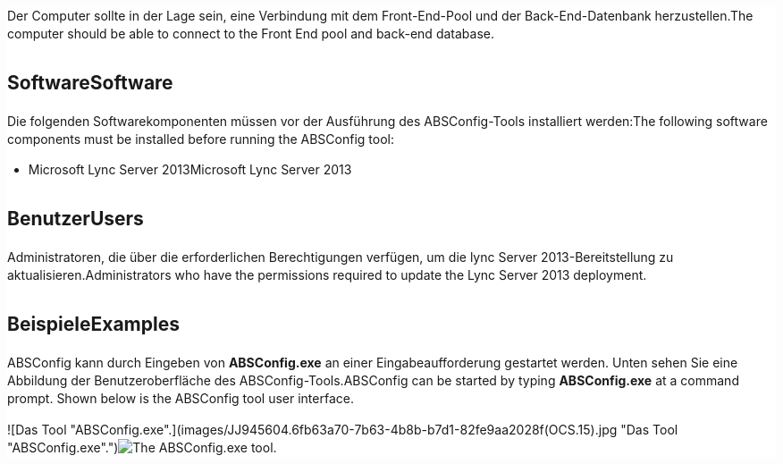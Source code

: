 <span data-ttu-id="17c7f-164">Der Computer sollte in der Lage sein, eine Verbindung mit dem Front-End-Pool und der Back-End-Datenbank herzustellen.</span><span class="sxs-lookup"><span data-stu-id="17c7f-164">The computer should be able to connect to the Front End pool and back-end database.</span></span>

</div>

<div>

## <a name="software"></a><span data-ttu-id="17c7f-165">Software</span><span class="sxs-lookup"><span data-stu-id="17c7f-165">Software</span></span>

<span data-ttu-id="17c7f-166">Die folgenden Softwarekomponenten müssen vor der Ausführung des ABSConfig-Tools installiert werden:</span><span class="sxs-lookup"><span data-stu-id="17c7f-166">The following software components must be installed before running the ABSConfig tool:</span></span>

  - <span data-ttu-id="17c7f-167">Microsoft Lync Server 2013</span><span class="sxs-lookup"><span data-stu-id="17c7f-167">Microsoft Lync Server 2013</span></span>

</div>

<div>

## <a name="users"></a><span data-ttu-id="17c7f-168">Benutzer</span><span class="sxs-lookup"><span data-stu-id="17c7f-168">Users</span></span>

<span data-ttu-id="17c7f-169">Administratoren, die über die erforderlichen Berechtigungen verfügen, um die lync Server 2013-Bereitstellung zu aktualisieren.</span><span class="sxs-lookup"><span data-stu-id="17c7f-169">Administrators who have the permissions required to update the Lync Server 2013 deployment.</span></span>

</div>

</div>

<div>

## <a name="examples"></a><span data-ttu-id="17c7f-170">Beispiele</span><span class="sxs-lookup"><span data-stu-id="17c7f-170">Examples</span></span>

<span data-ttu-id="17c7f-p109">ABSConfig kann durch Eingeben von **ABSConfig.exe** an einer Eingabeaufforderung gestartet werden. Unten sehen Sie eine Abbildung der Benutzeroberfläche des ABSConfig-Tools.</span><span class="sxs-lookup"><span data-stu-id="17c7f-p109">ABSConfig can be started by typing **ABSConfig.exe** at a command prompt. Shown below is the ABSConfig tool user interface.</span></span>

<span data-ttu-id="17c7f-173">![Das Tool "ABSConfig.exe".](images/JJ945604.6fb63a70-7b63-4b8b-b7d1-82fe9aa2028f(OCS.15).jpg "Das Tool "ABSConfig.exe".")</span><span class="sxs-lookup"><span data-stu-id="17c7f-173">![The ABSConfig.exe tool.](images/JJ945604.6fb63a70-7b63-4b8b-b7d1-82fe9aa2028f(OCS.15).jpg "The ABSConfig.exe tool.")</span></span>

</div>
